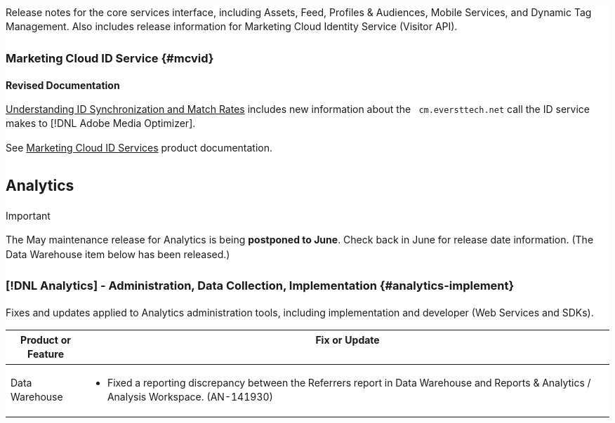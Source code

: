 Release notes for the core services interface, including Assets, Feed, Profiles &amp; Audiences, Mobile Services, and Dynamic Tag Management. Also includes release information for Marketing Cloud Identity Service (Visitor API). 

### Marketing Cloud ID Service {#mcvid}




**Revised Documentation** 

[Understanding ID Synchronization and Match Rates](https://marketing.adobe.com/resources/help/en_US/mcvid/mcvid-match-rates.html) includes new information about the ` cm.eversttech.net` call the ID service makes to [!DNL  Adobe Media Optimizer]. 

See [Marketing Cloud ID Services](https://marketing.adobe.com/resources/help/en_US/mcvid/) product documentation. 

## Analytics

>[!IMPORTANT]
>
>The May maintenance release for Analytics is being **postponed to June**. Check back in June for release date information. (The Data Warehouse item below has been released.) 


### [!DNL Analytics] - Administration, Data Collection, Implementation {#analytics-implement}

Fixes and updates applied to Analytics administration tools, including implementation and developer (Web Services and SDKs). 



<table id="table_EB8261E817054C2F8B17C09D16DB3412"> 
 <thead> 
  <tr> 
   <th colname="col1" class="entry"> Product or Feature </th> 
   <th colname="col2" class="entry"> Fix or Update </th> 
  </tr> 
 </thead>
 <tbody> 
  <tr> 
   <td colname="col1"> <p>Data Warehouse </p> </td> 
   <td colname="col2"> <p> 
     <ul id="ul_7FBF4B0EBC384CCBA1640F06FA379EAA"> 
      <!--<li id="li_EB0401D8344340209AF1AFEABE440A34"> Updated the user interface to display "Request too large" status text instead of "Processing error" for requests that are too large to process. (AN-92669) </li>--> 
      <li id="li_FEB1E66BF8C14AF4A35E8DBE75C72A12"> Fixed a reporting discrepancy between the Referrers report in Data Warehouse and Reports &amp; Analytics / Analysis Workspace. (AN-141930) </li> 
     </ul> </p> </td> 
  </tr> 
 </tbody> 
</table>

